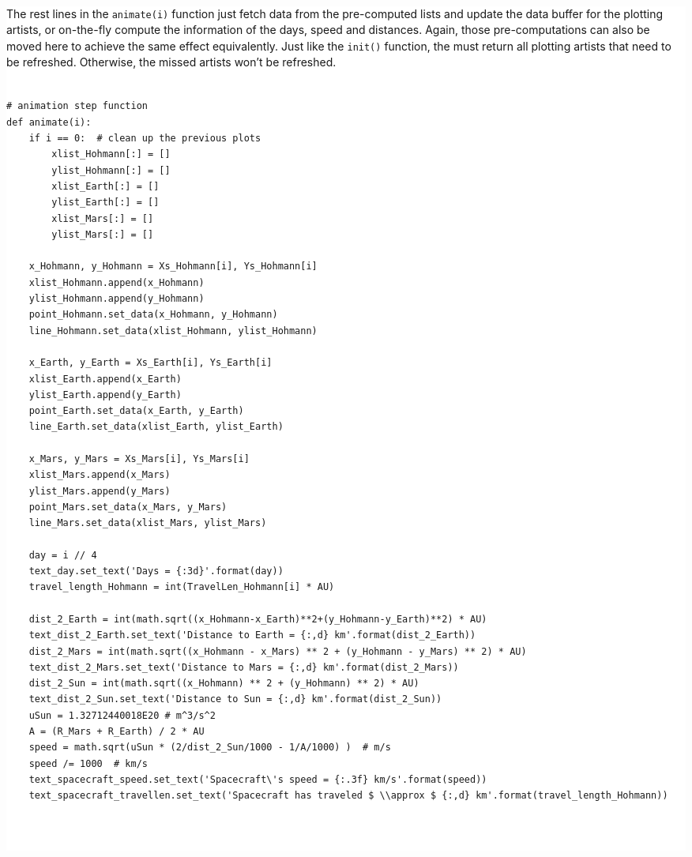 <p>The rest lines in the <code class="python">animate(i)</code> function just fetch data from the pre-computed lists and update the data buffer for the plotting artists, or on-the-fly compute the information of the days, speed and distances. Again, those pre-computations can also be moved here to achieve the same effect equivalently. Just like the <code class="python">init()</code> function, the must return all plotting artists that need to be refreshed. Otherwise, the missed artists won’t be refreshed. </p>

<pre class="pre-scrollable">
	<code class="python">
# animation step function
def animate(i):
    if i == 0:  # clean up the previous plots
        xlist_Hohmann[:] = []
        ylist_Hohmann[:] = []
        xlist_Earth[:] = []
        ylist_Earth[:] = []
        xlist_Mars[:] = []
        ylist_Mars[:] = []

    x_Hohmann, y_Hohmann = Xs_Hohmann[i], Ys_Hohmann[i]
    xlist_Hohmann.append(x_Hohmann)
    ylist_Hohmann.append(y_Hohmann)
    point_Hohmann.set_data(x_Hohmann, y_Hohmann)
    line_Hohmann.set_data(xlist_Hohmann, ylist_Hohmann)

    x_Earth, y_Earth = Xs_Earth[i], Ys_Earth[i]
    xlist_Earth.append(x_Earth)
    ylist_Earth.append(y_Earth)
    point_Earth.set_data(x_Earth, y_Earth)
    line_Earth.set_data(xlist_Earth, ylist_Earth)

    x_Mars, y_Mars = Xs_Mars[i], Ys_Mars[i]
    xlist_Mars.append(x_Mars)
    ylist_Mars.append(y_Mars)
    point_Mars.set_data(x_Mars, y_Mars)
    line_Mars.set_data(xlist_Mars, ylist_Mars)

    day = i // 4
    text_day.set_text('Days = {:3d}'.format(day))
    travel_length_Hohmann = int(TravelLen_Hohmann[i] * AU)

    dist_2_Earth = int(math.sqrt((x_Hohmann-x_Earth)**2+(y_Hohmann-y_Earth)**2) * AU)
    text_dist_2_Earth.set_text('Distance to Earth = {:,d} km'.format(dist_2_Earth))
    dist_2_Mars = int(math.sqrt((x_Hohmann - x_Mars) ** 2 + (y_Hohmann - y_Mars) ** 2) * AU)
    text_dist_2_Mars.set_text('Distance to Mars = {:,d} km'.format(dist_2_Mars))
    dist_2_Sun = int(math.sqrt((x_Hohmann) ** 2 + (y_Hohmann) ** 2) * AU)
    text_dist_2_Sun.set_text('Distance to Sun = {:,d} km'.format(dist_2_Sun))
    uSun = 1.32712440018E20 # m^3/s^2
    A = (R_Mars + R_Earth) / 2 * AU
    speed = math.sqrt(uSun * (2/dist_2_Sun/1000 - 1/A/1000) )  # m/s
    speed /= 1000  # km/s
    text_spacecraft_speed.set_text('Spacecraft\'s speed = {:.3f} km/s'.format(speed))
    text_spacecraft_travellen.set_text('Spacecraft has traveled $ \\approx $ {:,d} km'.format(travel_length_Hohmann))
